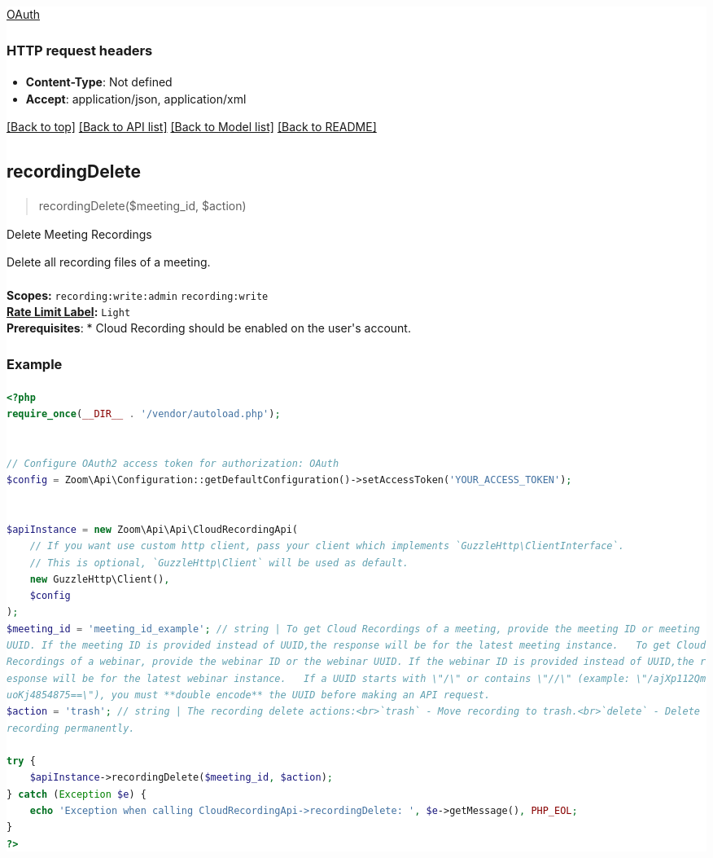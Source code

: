 [OAuth](../../README.md#OAuth)

### HTTP request headers

- **Content-Type**: Not defined
- **Accept**: application/json, application/xml

[[Back to top]](#) [[Back to API list]](../../README.md#documentation-for-api-endpoints)
[[Back to Model list]](../../README.md#documentation-for-models)
[[Back to README]](../../README.md)


## recordingDelete

> recordingDelete($meeting_id, $action)

Delete Meeting Recordings

Delete all recording files of a meeting.<br><br>  **Scopes:** `recording:write:admin` `recording:write`<br>   **[Rate Limit Label](https://marketplace.zoom.us/docs/api-reference/rate-limits#rate-limits):** `Light`<br> **Prerequisites**: * Cloud Recording should be enabled on the user's account.<br>

### Example

```php
<?php
require_once(__DIR__ . '/vendor/autoload.php');


// Configure OAuth2 access token for authorization: OAuth
$config = Zoom\Api\Configuration::getDefaultConfiguration()->setAccessToken('YOUR_ACCESS_TOKEN');


$apiInstance = new Zoom\Api\Api\CloudRecordingApi(
    // If you want use custom http client, pass your client which implements `GuzzleHttp\ClientInterface`.
    // This is optional, `GuzzleHttp\Client` will be used as default.
    new GuzzleHttp\Client(),
    $config
);
$meeting_id = 'meeting_id_example'; // string | To get Cloud Recordings of a meeting, provide the meeting ID or meeting UUID. If the meeting ID is provided instead of UUID,the response will be for the latest meeting instance.   To get Cloud Recordings of a webinar, provide the webinar ID or the webinar UUID. If the webinar ID is provided instead of UUID,the response will be for the latest webinar instance.   If a UUID starts with \"/\" or contains \"//\" (example: \"/ajXp112QmuoKj4854875==\"), you must **double encode** the UUID before making an API request.
$action = 'trash'; // string | The recording delete actions:<br>`trash` - Move recording to trash.<br>`delete` - Delete recording permanently.

try {
    $apiInstance->recordingDelete($meeting_id, $action);
} catch (Exception $e) {
    echo 'Exception when calling CloudRecordingApi->recordingDelete: ', $e->getMessage(), PHP_EOL;
}
?>
```
